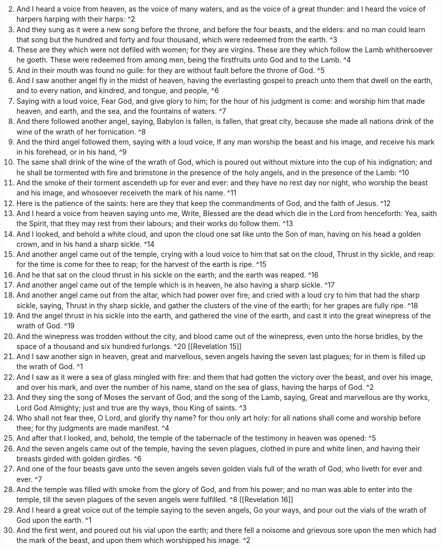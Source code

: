  2. And I heard a voice from heaven, as the voice of many waters, and as the voice of a great thunder: and I heard the voice of harpers harping with their harps: ^2
 3. And they sung as it were a new song before the throne, and before the four beasts, and the elders: and no man could learn that song but the hundred and forty and four thousand, which were redeemed from the earth. ^3
 4. These are they which were not defiled with women; for they are virgins. These are they which follow the Lamb whithersoever he goeth. These were redeemed from among men, being the firstfruits unto God and to the Lamb. ^4
 5. And in their mouth was found no guile: for they are without fault before the throne of God. ^5
 6. And I saw another angel fly in the midst of heaven, having the everlasting gospel to preach unto them that dwell on the earth, and to every nation, and kindred, and tongue, and people, ^6
 7. Saying with a loud voice, Fear God, and give glory to him; for the hour of his judgment is come: and worship him that made heaven, and earth, and the sea, and the fountains of waters. ^7
 8. And there followed another angel, saying, Babylon is fallen, is fallen, that great city, because she made all nations drink of the wine of the wrath of her fornication. ^8
 9. And the third angel followed them, saying with a loud voice, If any man worship the beast and his image, and receive his mark in his forehead, or in his hand, ^9
 10. The same shall drink of the wine of the wrath of God, which is poured out without mixture into the cup of his indignation; and he shall be tormented with fire and brimstone in the presence of the holy angels, and in the presence of the Lamb: ^10
 11. And the smoke of their torment ascendeth up for ever and ever: and they have no rest day nor night, who worship the beast and his image, and whosoever receiveth the mark of his name. ^11
 12. Here is the patience of the saints: here are they that keep the commandments of God, and the faith of Jesus. ^12
 13. And I heard a voice from heaven saying unto me, Write, Blessed are the dead which die in the Lord from henceforth: Yea, saith the Spirit, that they may rest from their labours; and their works do follow them. ^13
 14. And I looked, and behold a white cloud, and upon the cloud one sat like unto the Son of man, having on his head a golden crown, and in his hand a sharp sickle. ^14
 15. And another angel came out of the temple, crying with a loud voice to him that sat on the cloud, Thrust in thy sickle, and reap: for the time is come for thee to reap; for the harvest of the earth is ripe. ^15
 16. And he that sat on the cloud thrust in his sickle on the earth; and the earth was reaped. ^16
 17. And another angel came out of the temple which is in heaven, he also having a sharp sickle. ^17
 18. And another angel came out from the altar, which had power over fire; and cried with a loud cry to him that had the sharp sickle, saying, Thrust in thy sharp sickle, and gather the clusters of the vine of the earth; for her grapes are fully ripe. ^18
 19. And the angel thrust in his sickle into the earth, and gathered the vine of the earth, and cast it into the great winepress of the wrath of God. ^19
 20. And the winepress was trodden without the city, and blood came out of the winepress, even unto the horse bridles, by the space of a thousand and six hundred furlongs. ^20
 [[Revelation 15]]
 1. And I saw another sign in heaven, great and marvellous, seven angels having the seven last plagues; for in them is filled up the wrath of God. ^1
 2. And I saw as it were a sea of glass mingled with fire: and them that had gotten the victory over the beast, and over his image, and over his mark, and over the number of his name, stand on the sea of glass, having the harps of God. ^2
 3. And they sing the song of Moses the servant of God, and the song of the Lamb, saying, Great and marvellous are thy works, Lord God Almighty; just and true are thy ways, thou King of saints. ^3
 4. Who shall not fear thee, O Lord, and glorify thy name? for thou only art holy: for all nations shall come and worship before thee; for thy judgments are made manifest. ^4
 5. And after that I looked, and, behold, the temple of the tabernacle of the testimony in heaven was opened: ^5
 6. And the seven angels came out of the temple, having the seven plagues, clothed in pure and white linen, and having their breasts girded with golden girdles. ^6
 7. And one of the four beasts gave unto the seven angels seven golden vials full of the wrath of God, who liveth for ever and ever. ^7
 8. And the temple was filled with smoke from the glory of God, and from his power; and no man was able to enter into the temple, till the seven plagues of the seven angels were fulfilled. ^8
 [[Revelation 16]]
 1. And I heard a great voice out of the temple saying to the seven angels, Go your ways, and pour out the vials of the wrath of God upon the earth. ^1
 2. And the first went, and poured out his vial upon the earth; and there fell a noisome and grievous sore upon the men which had the mark of the beast, and upon them which worshipped his image. ^2